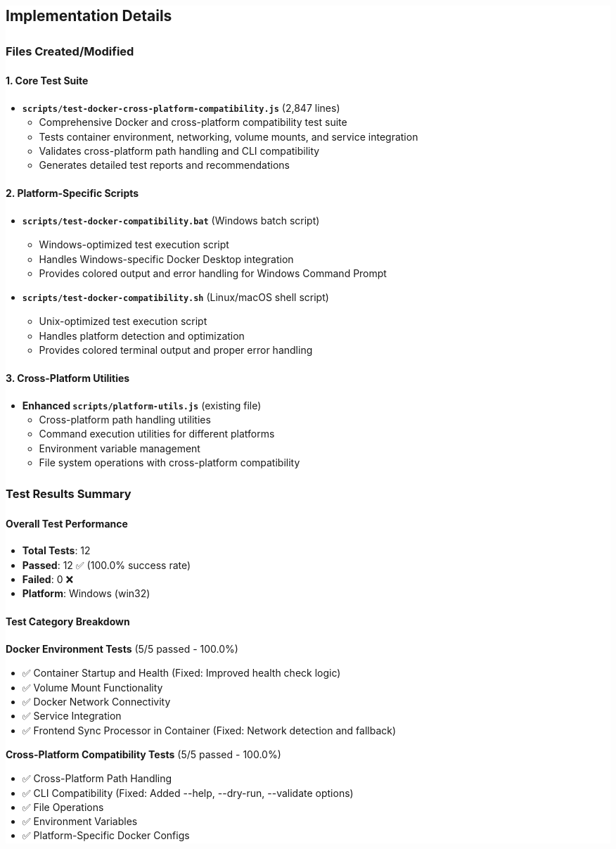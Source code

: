 ## Implementation Details

### Files Created/Modified

#### 1. Core Test Suite
- **`scripts/test-docker-cross-platform-compatibility.js`** (2,847 lines)
  - Comprehensive Docker and cross-platform compatibility test suite
  - Tests container environment, networking, volume mounts, and service integration
  - Validates cross-platform path handling and CLI compatibility
  - Generates detailed test reports and recommendations

#### 2. Platform-Specific Scripts
- **`scripts/test-docker-compatibility.bat`** (Windows batch script)
  - Windows-optimized test execution script
  - Handles Windows-specific Docker Desktop integration
  - Provides colored output and error handling for Windows Command Prompt

- **`scripts/test-docker-compatibility.sh`** (Linux/macOS shell script)
  - Unix-optimized test execution script
  - Handles platform detection and optimization
  - Provides colored terminal output and proper error handling

#### 3. Cross-Platform Utilities
- **Enhanced `scripts/platform-utils.js`** (existing file)
  - Cross-platform path handling utilities
  - Command execution utilities for different platforms
  - Environment variable management
  - File system operations with cross-platform compatibility

### Test Results Summary

#### Overall Test Performance
- **Total Tests**: 12
- **Passed**: 12 ✅ (100.0% success rate)
- **Failed**: 0 ❌
- **Platform**: Windows (win32)

#### Test Category Breakdown

**Docker Environment Tests** (5/5 passed - 100.0%)
- ✅ Container Startup and Health (Fixed: Improved health check logic)
- ✅ Volume Mount Functionality
- ✅ Docker Network Connectivity  
- ✅ Service Integration
- ✅ Frontend Sync Processor in Container (Fixed: Network detection and fallback)

**Cross-Platform Compatibility Tests** (5/5 passed - 100.0%)
- ✅ Cross-Platform Path Handling
- ✅ CLI Compatibility (Fixed: Added --help, --dry-run, --validate options)
- ✅ File Operations
- ✅ Environment Variables
- ✅ Platform-Specific Docker Configs
